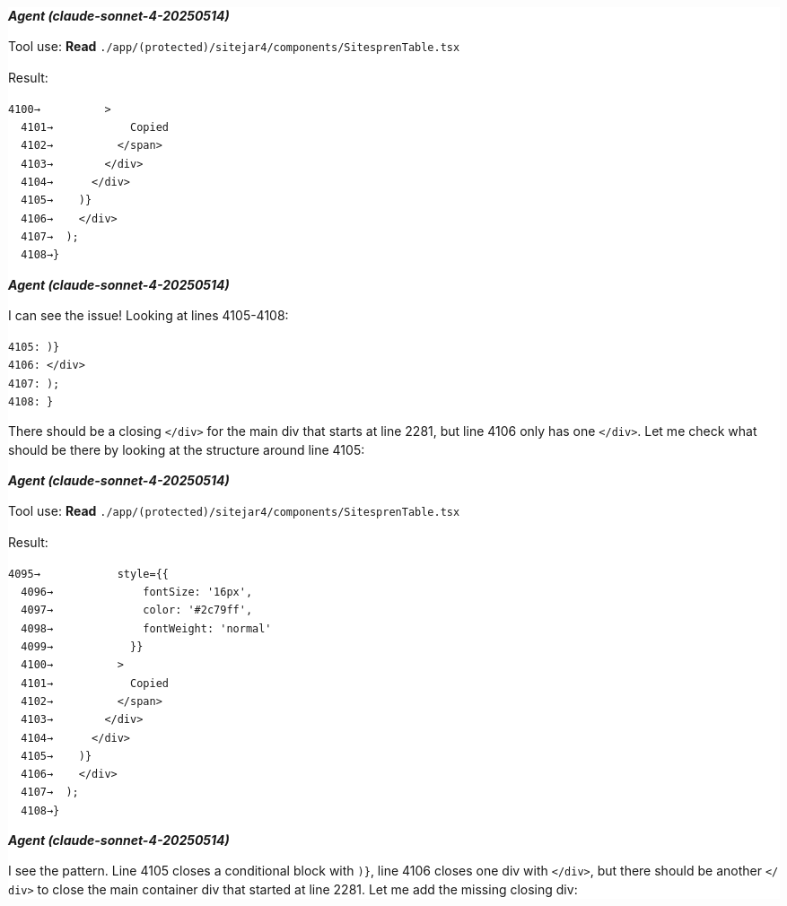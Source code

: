 _**Agent (claude-sonnet-4-20250514)**_

Tool use: **Read** `./app/(protected)/sitejar4/components/SitesprenTable.tsx`

Result:

```
4100→          >
  4101→            Copied
  4102→          </span>
  4103→        </div>
  4104→      </div>
  4105→    )}
  4106→    </div>
  4107→  );
  4108→}
```

_**Agent (claude-sonnet-4-20250514)**_

I can see the issue! Looking at lines 4105-4108:

```
4105: )}
4106: </div>
4107: );
4108: }
```

There should be a closing `</div>` for the main div that starts at line 2281, but line 4106 only has one `</div>`. Let me check what should be there by looking at the structure around line 4105:

_**Agent (claude-sonnet-4-20250514)**_

Tool use: **Read** `./app/(protected)/sitejar4/components/SitesprenTable.tsx`

Result:

```
4095→            style={{
  4096→              fontSize: '16px',
  4097→              color: '#2c79ff',
  4098→              fontWeight: 'normal'
  4099→            }}
  4100→          >
  4101→            Copied
  4102→          </span>
  4103→        </div>
  4104→      </div>
  4105→    )}
  4106→    </div>
  4107→  );
  4108→}
```

_**Agent (claude-sonnet-4-20250514)**_

I see the pattern. Line 4105 closes a conditional block with `)}`, line 4106 closes one div with `</div>`, but there should be another `</div>` to close the main container div that started at line 2281. Let me add the missing closing div:
